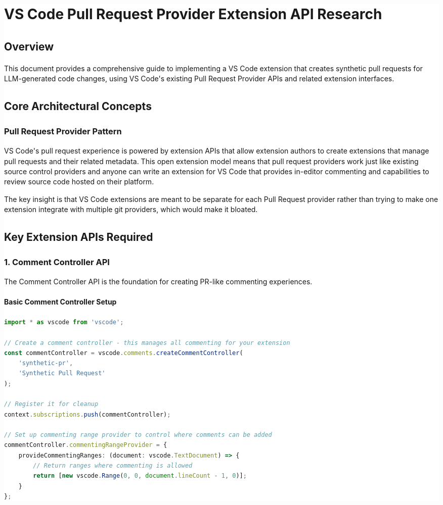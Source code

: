 # VS Code Pull Request Provider Extension API Research

## Overview

This document provides a comprehensive guide to implementing a VS Code extension that creates synthetic pull requests for LLM-generated code changes, using VS Code's existing Pull Request Provider APIs and related extension interfaces.

## Core Architectural Concepts

### Pull Request Provider Pattern

VS Code's pull request experience is powered by extension APIs that allow extension authors to create extensions that manage pull requests and their related metadata. This open extension model means that pull request providers work just like existing source control providers and anyone can write an extension for VS Code that provides in-editor commenting and capabilities to review source code hosted on their platform.

The key insight is that VS Code extensions are meant to be separate for each Pull Request provider rather than trying to make one extension integrate with multiple git providers, which would make it bloated.

## Key Extension APIs Required

### 1. Comment Controller API

The Comment Controller API is the foundation for creating PR-like commenting experiences.

#### Basic Comment Controller Setup

```typescript
import * as vscode from 'vscode';

// Create a comment controller - this manages all commenting for your extension
const commentController = vscode.comments.createCommentController(
    'synthetic-pr', 
    'Synthetic Pull Request'
);

// Register it for cleanup
context.subscriptions.push(commentController);

// Set up commenting range provider to control where comments can be added
commentController.commentingRangeProvider = {
    provideCommentingRanges: (document: vscode.TextDocument) => {
        // Return ranges where commenting is allowed
        return [new vscode.Range(0, 0, document.lineCount - 1, 0)];
    }
};
```
